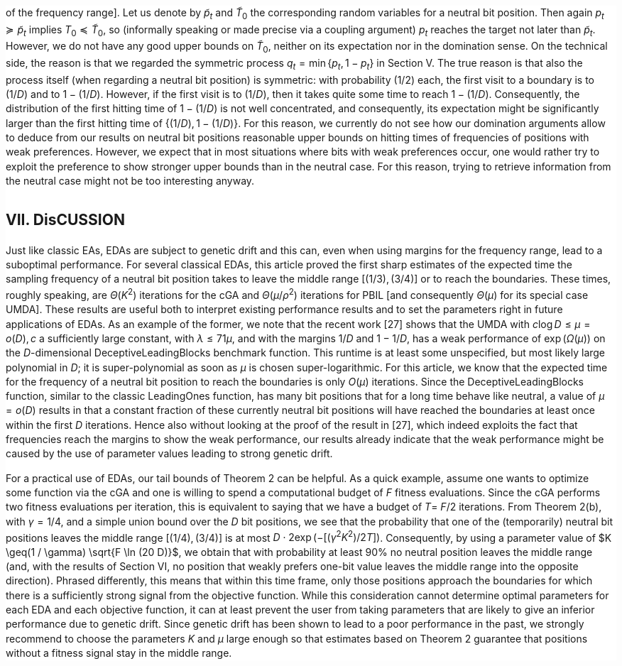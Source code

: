 of the frequency range]. Let us denote by $\tilde{p}_{t}$ and $\tilde{T}_{0}$ the corresponding random variables for a neutral bit position. Then again $p_{t} \succeq \tilde{p}_{t}$ implies $T_{0} \preceq \tilde{T}_{0}$, so (informally speaking or made precise via a coupling argument) $p_{t}$ reaches the target not later than $\tilde{p}_{t}$.
However, we do not have any good upper bounds on $\tilde{T}_{0}$, neither on its expectation nor in the domination sense. On the technical side, the reason is that we regarded the symmetric process $q_{t}=\min \left\{p_{t}, 1-p_{t}\right\}$ in Section V. The true reason is that also the process itself (when regarding a neutral bit position) is symmetric: with probability $(1 / 2)$ each, the first visit to a boundary is to $(1 / D)$ and to $1-(1 / D)$. However, if the first visit is to $(1 / D)$, then it takes quite some time to reach $1-(1 / D)$. Consequently, the distribution of the first hitting time of $1-(1 / D)$ is not well concentrated, and consequently, its expectation might be significantly larger than the first hitting time of $\{(1 / D), 1-(1 / D)\}$. For this reason, we currently do not see how our domination arguments allow to deduce from our results on neutral bit positions reasonable upper bounds on hitting times of frequencies of positions with weak preferences. However, we expect that in most situations where bits with weak preferences occur, one would rather try to exploit the preference to show stronger upper bounds than in the neutral case. For this reason, trying to retrieve information from the neutral case might not be too interesting anyway.

## VII. DisCUSSION

Just like classic EAs, EDAs are subject to genetic drift and this can, even when using margins for the frequency range, lead to a suboptimal performance.
For several classical EDAs, this article proved the first sharp estimates of the expected time the sampling frequency of a neutral bit position takes to leave the middle range $[(1 / 3),(3 / 4)]$ or to reach the boundaries. These times, roughly speaking, are $\Theta\left(K^{2}\right)$ iterations for the cGA and $\Theta\left(\mu / \rho^{2}\right)$ iterations for PBIL [and consequently $\Theta(\mu)$ for its special case UMDA].
These results are useful both to interpret existing performance results and to set the parameters right in future applications of EDAs. As an example of the former, we note that the recent work [27] shows that the UMDA with $c \log D \leq \mu=o(D), c$ a sufficiently large constant, with $\lambda \leq 71 \mu$, and with the margins $1 / D$ and $1-1 / D$, has a weak performance of $\exp (\Omega(\mu))$ on the $D$-dimensional DeceptiveLeadingBlocks benchmark function. This runtime is at least some unspecified, but most likely large polynomial in $D$; it is super-polynomial as soon as $\mu$ is chosen super-logarithmic. For this article, we know that the expected time for the frequency of a neutral bit position to reach the boundaries is only $O(\mu)$ iterations. Since the DeceptiveLeadingBlocks function, similar to the classic LeadingOnes function, has many bit positions that for a long time behave like neutral, a value of $\mu=o(D)$ results in that a constant fraction of these currently neutral bit positions will have reached the boundaries at least once within the first $D$ iterations. Hence also without looking at the proof of the result in [27], which indeed exploits the fact that frequencies
reach the margins to show the weak performance, our results already indicate that the weak performance might be caused by the use of parameter values leading to strong genetic drift.

For a practical use of EDAs, our tail bounds of Theorem 2 can be helpful. As a quick example, assume one wants to optimize some function via the cGA and one is willing to spend a computational budget of $F$ fitness evaluations. Since the cGA performs two fitness evaluations per iteration, this is equivalent to saying that we have a budget of $T=$ $F / 2$ iterations. From Theorem 2(b), with $\gamma=1 / 4$, and a simple union bound over the $D$ bit positions, we see that the probability that one of the (temporarily) neutral bit positions leaves the middle range $[(1 / 4),(3 / 4)]$ is at most $D \cdot 2 \exp \left(-\left[\left(\gamma^{2} K^{2}\right) / 2 T\right]\right)$. Consequently, by using a parameter value of $K \geq(1 / \gamma) \sqrt{F \ln (20 D)}$, we obtain that with probability at least $90 \%$ no neutral position leaves the middle range (and, with the results of Section VI, no position that weakly prefers one-bit value leaves the middle range into the opposite direction). Phrased differently, this means that within this time frame, only those positions approach the boundaries for which there is a sufficiently strong signal from the objective function. While this consideration cannot determine optimal parameters for each EDA and each objective function, it can at least prevent the user from taking parameters that are likely to give an inferior performance due to genetic drift. Since genetic drift has been shown to lead to a poor performance in the past, we strongly recommend to choose the parameters $K$ and $\mu$ large enough so that estimates based on Theorem 2 guarantee that positions without a fitness signal stay in the middle range.


[^0]:    Manuscript received November 4, 2019; revised February 23, 2020; accepted April 8, 2020. Date of publication April 13, 2020; date of current version December 1, 2020. This work was supported in part by the public grant as part of the Investissement d'Avenir Project, under Grant ANR-11-LABX-0056-LMH, LabEx LMH, in a joint call with Gaspard Monge Program for optimization, operations research and their interactions with data sciences, in part by the Program for Guangdong Introducing Innovative and Enterpreneurial Teams under Grant 2017ZT07X386, in part by the Guangdong Basic and Applied Basic Research Foundation under Grant 2019A1515110177, in part by the Shenzhen Peacock Plan under Grant KQTD2016112514355531, in part by the Program for University Key Laboratory of Guangdong Province under Grant 2017KSYS008, and in part by the Science and Technology Innovation Committee Foundation of Shenzhen under Grant JCYJ20190809121403553. (Benjamin Doerr and Weijie Zheng contributed equally to this work.) (Corresponding authors: Benjamin Doerr; Weijie Zheng.)